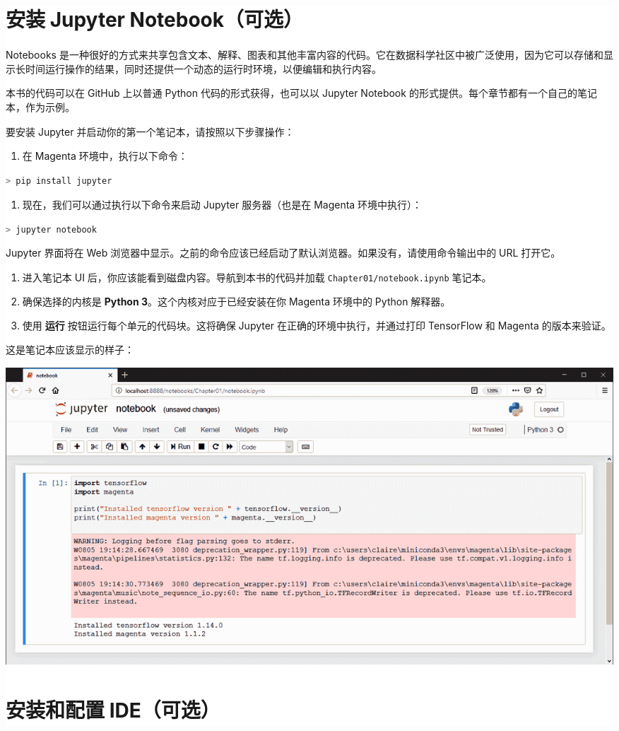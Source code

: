 # 安装 Jupyter Notebook（可选）

Notebooks 是一种很好的方式来共享包含文本、解释、图表和其他丰富内容的代码。它在数据科学社区中被广泛使用，因为它可以存储和显示长时间运行操作的结果，同时还提供一个动态的运行时环境，以便编辑和执行内容。

本书的代码可以在 GitHub 上以普通 Python 代码的形式获得，也可以以 Jupyter Notebook 的形式提供。每个章节都有一个自己的笔记本，作为示例。

要安装 Jupyter 并启动你的第一个笔记本，请按照以下步骤操作：

1.  在 Magenta 环境中，执行以下命令：

```py
> pip install jupyter
```

1.  现在，我们可以通过执行以下命令来启动 Jupyter 服务器（也是在 Magenta 环境中执行）：

```py
> jupyter notebook
```

Jupyter 界面将在 Web 浏览器中显示。之前的命令应该已经启动了默认浏览器。如果没有，请使用命令输出中的 URL 打开它。

1.  进入笔记本 UI 后，你应该能看到磁盘内容。导航到本书的代码并加载 `Chapter01/notebook.ipynb` 笔记本。

1.  确保选择的内核是 **Python 3**。这个内核对应于已经安装在你 Magenta 环境中的 Python 解释器。

1.  使用 **运行** 按钮运行每个单元的代码块。这将确保 Jupyter 在正确的环境中执行，并通过打印 TensorFlow 和 Magenta 的版本来验证。

这是笔记本应该显示的样子：

![](img/b0e9fce6-c40a-4eb1-aadc-acb4e4e9510d.png)

# 安装和配置 IDE（可选）
